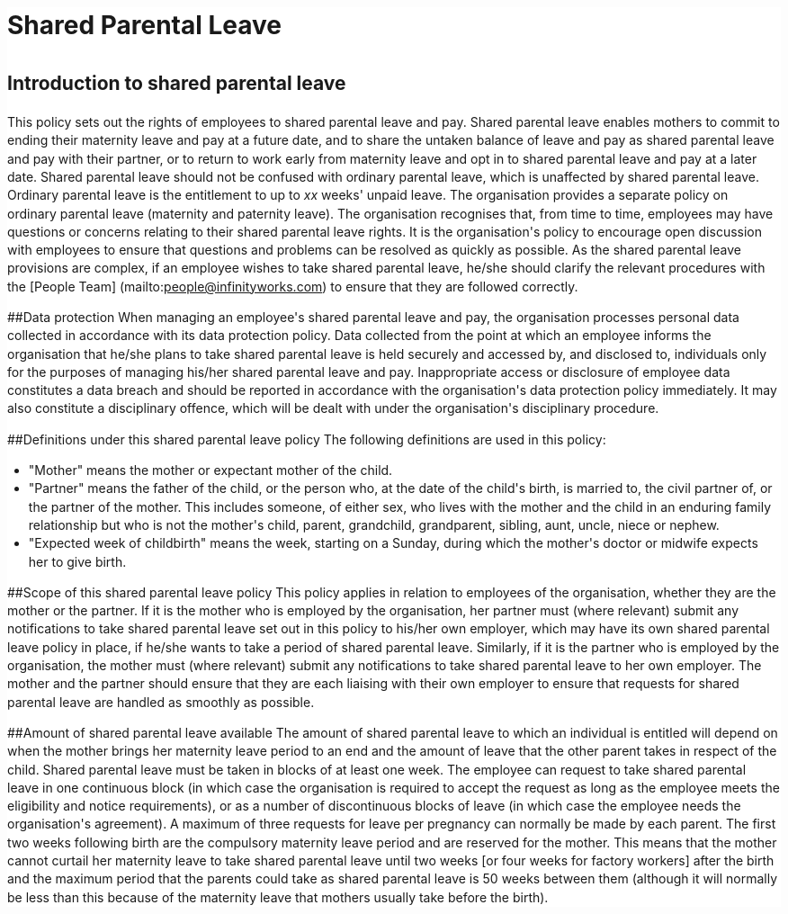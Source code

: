 # Shared Parental Leave

## Introduction to shared parental leave
This policy sets out the rights of employees to shared parental leave and pay.  Shared parental leave enables mothers to commit to ending their maternity leave and pay at a future date, and to share the untaken balance of leave and pay as shared parental leave and pay with their partner, or to return to work early from maternity leave and opt in to shared parental leave and pay at a later date. 
Shared parental leave should not be confused with ordinary parental leave, which is unaffected by shared parental leave. Ordinary parental leave is the entitlement to up to *xx* weeks' unpaid leave.   The organisation provides a separate policy on ordinary parental leave (maternity and paternity leave).
The organisation recognises that, from time to time, employees may have questions or concerns relating to their shared parental leave rights. It is the organisation's policy to encourage open discussion with employees to ensure that questions and problems can be resolved as quickly as possible. As the shared parental leave provisions are complex, if an employee wishes to take shared parental leave, he/she should clarify the relevant procedures with the [People Team] (mailto:people@infinityworks.com) to ensure that they are followed correctly.

##Data protection
When managing an employee's shared parental leave and pay, the organisation processes personal data collected in accordance with its data protection policy. Data collected from the point at which an employee informs the organisation that he/she plans to take shared parental leave is held securely and accessed by, and disclosed to, individuals only for the purposes of managing his/her shared parental leave and pay. Inappropriate access or disclosure of employee data constitutes a data breach and should be reported in accordance with the organisation's data protection policy immediately. It may also constitute a disciplinary offence, which will be dealt with under the organisation's disciplinary procedure.

##Definitions under this shared parental leave policy
The following definitions are used in this policy:
- "Mother" means the mother or expectant mother of the child.
- "Partner" means the father of the child, or the person who, at the date of the child's birth, is married to, the civil partner of, or the partner of the mother. This includes someone, of either sex, who lives with the mother and the child in an enduring family relationship but who is not the mother's child, parent, grandchild, grandparent, sibling, aunt, uncle, niece or nephew.
- "Expected week of childbirth" means the week, starting on a Sunday, during which the mother's doctor or midwife expects her to give birth.

##Scope of this shared parental leave policy
This policy applies in relation to employees of the organisation, whether they are the mother or the partner. If it is the mother who is employed by the organisation, her partner must (where relevant) submit any notifications to take shared parental leave set out in this policy to his/her own employer, which may have its own shared parental leave policy in place, if he/she wants to take a period of shared parental leave.
Similarly, if it is the partner who is employed by the organisation, the mother must (where relevant) submit any notifications to take shared parental leave to her own employer.
The mother and the partner should ensure that they are each liaising with their own employer to ensure that requests for shared parental leave are handled as smoothly as possible.

##Amount of shared parental leave available
The amount of shared parental leave to which an individual is entitled will depend on when the mother brings her maternity leave period to an end and the amount of leave that the other parent takes in respect of the child.  Shared parental leave must be taken in blocks of at least one week. The employee can request to take shared parental leave in one continuous block (in which case the organisation is required to accept the request as long as the employee meets the eligibility and notice requirements), or as a number of discontinuous blocks of leave (in which case the employee needs the organisation's agreement). A maximum of three requests for leave per pregnancy can normally be made by each parent.
The first two weeks following birth are the compulsory maternity leave period and are reserved for the mother. This means that the mother cannot curtail her maternity leave to take shared parental leave until two weeks [or four weeks for factory workers] after the birth and the maximum period that the parents could take as shared parental leave is 50 weeks between them (although it will normally be less than this because of the maternity leave that mothers usually take before the birth).